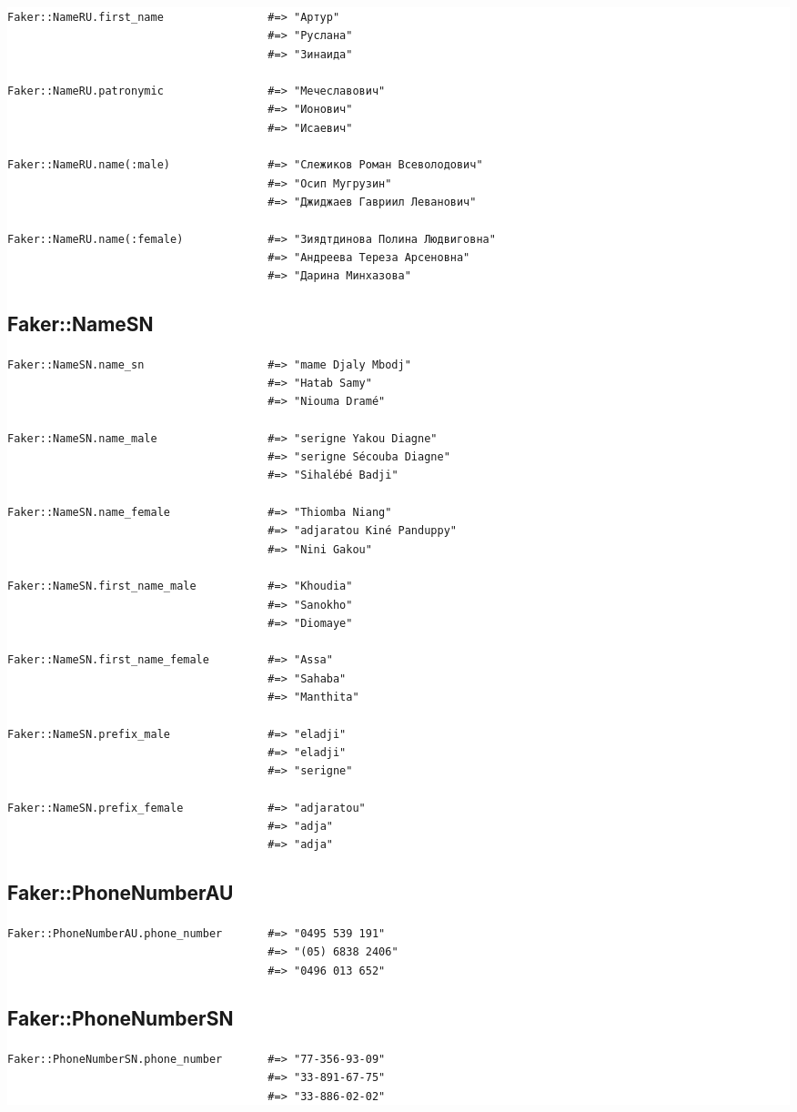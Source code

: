     Faker::NameRU.first_name                #=> "Артур"
                                            #=> "Руслана"
                                            #=> "Зинаида"

    Faker::NameRU.patronymic                #=> "Мечеславович"
                                            #=> "Ионович"
                                            #=> "Исаевич"

    Faker::NameRU.name(:male)               #=> "Слежиков Роман Всеволодович"
                                            #=> "Осип Мугрузин"
                                            #=> "Джиджаев Гавриил Леванович"

    Faker::NameRU.name(:female)             #=> "Зиядтдинова Полина Людвиговна"
                                            #=> "Андреева Тереза Арсеновна"
                                            #=> "Дарина Минхазова"

## Faker::NameSN

    Faker::NameSN.name_sn                   #=> "mame Djaly Mbodj"
                                            #=> "Hatab Samy"
                                            #=> "Niouma Dramé"

    Faker::NameSN.name_male                 #=> "serigne Yakou Diagne"
                                            #=> "serigne Sécouba Diagne"
                                            #=> "Sihalébé Badji"

    Faker::NameSN.name_female               #=> "Thiomba Niang"
                                            #=> "adjaratou Kiné Panduppy"
                                            #=> "Nini Gakou"

    Faker::NameSN.first_name_male           #=> "Khoudia"
                                            #=> "Sanokho"
                                            #=> "Diomaye"

    Faker::NameSN.first_name_female         #=> "Assa"
                                            #=> "Sahaba"
                                            #=> "Manthita"

    Faker::NameSN.prefix_male               #=> "eladji"
                                            #=> "eladji"
                                            #=> "serigne"

    Faker::NameSN.prefix_female             #=> "adjaratou"
                                            #=> "adja"
                                            #=> "adja"

## Faker::PhoneNumberAU

    Faker::PhoneNumberAU.phone_number       #=> "0495 539 191"
                                            #=> "(05) 6838 2406"
                                            #=> "0496 013 652"

## Faker::PhoneNumberSN

    Faker::PhoneNumberSN.phone_number       #=> "77-356-93-09"
                                            #=> "33-891-67-75"
                                            #=> "33-886-02-02"

